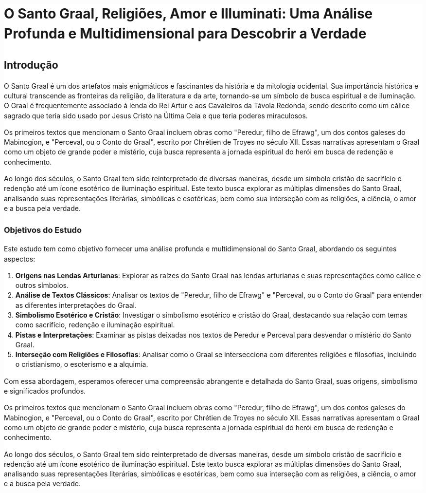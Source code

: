 
# O Santo Graal, Religiões, Amor e Illuminati: Uma Análise Profunda e Multidimensional para Descobrir a Verdade


## Introdução

O Santo Graal é um dos artefatos mais enigmáticos e fascinantes da história e da mitologia ocidental. Sua importância histórica e cultural transcende as fronteiras da religião, da literatura e da arte, tornando-se um símbolo de busca espiritual e de iluminação. O Graal é frequentemente associado à lenda do Rei Artur e aos Cavaleiros da Távola Redonda, sendo descrito como um cálice sagrado que teria sido usado por Jesus Cristo na Última Ceia e que teria poderes miraculosos.

Os primeiros textos que mencionam o Santo Graal incluem obras como "Peredur, filho de Efrawg", um dos contos galeses do Mabinogion, e "Perceval, ou o Conto do Graal", escrito por Chrétien de Troyes no século XII. Essas narrativas apresentam o Graal como um objeto de grande poder e mistério, cuja busca representa a jornada espiritual do herói em busca de redenção e conhecimento.

Ao longo dos séculos, o Santo Graal tem sido reinterpretado de diversas maneiras, desde um símbolo cristão de sacrifício e redenção até um ícone esotérico de iluminação espiritual. Este texto busca explorar as múltiplas dimensões do Santo Graal, analisando suas representações literárias, simbólicas e esotéricas, bem como sua interseção com as religiões, a ciência, o amor e a busca pela verdade.

### Objetivos do Estudo

Este estudo tem como objetivo fornecer uma análise profunda e multidimensional do Santo Graal, abordando os seguintes aspectos:

1. **Origens nas Lendas Arturianas**: Explorar as raízes do Santo Graal nas lendas arturianas e suas representações como cálice e outros símbolos.
2. **Análise de Textos Clássicos**: Analisar os textos de "Peredur, filho de Efrawg" e "Perceval, ou o Conto do Graal" para entender as diferentes interpretações do Graal.
3. **Simbolismo Esotérico e Cristão**: Investigar o simbolismo esotérico e cristão do Graal, destacando sua relação com temas como sacrifício, redenção e iluminação espiritual.
4. **Pistas e Interpretações**: Examinar as pistas deixadas nos textos de Peredur e Perceval para desvendar o mistério do Santo Graal.
5. **Interseção com Religiões e Filosofias**: Analisar como o Graal se intersecciona com diferentes religiões e filosofias, incluindo o cristianismo, o esoterismo e a alquimia.

Com essa abordagem, esperamos oferecer uma compreensão abrangente e detalhada do Santo Graal, suas origens, simbolismo e significados profundos.

Os primeiros textos que mencionam o Santo Graal incluem obras como "Peredur, filho de Efrawg", um dos contos galeses do Mabinogion, e "Perceval, ou o Conto do Graal", escrito por Chrétien de Troyes no século XII. Essas narrativas apresentam o Graal como um objeto de grande poder e mistério, cuja busca representa a jornada espiritual do herói em busca de redenção e conhecimento.

Ao longo dos séculos, o Santo Graal tem sido reinterpretado de diversas maneiras, desde um símbolo cristão de sacrifício e redenção até um ícone esotérico de iluminação espiritual. Este texto busca explorar as múltiplas dimensões do Santo Graal, analisando suas representações literárias, simbólicas e esotéricas, bem como sua interseção com as religiões, a ciência, o amor e a busca pela verdade.


